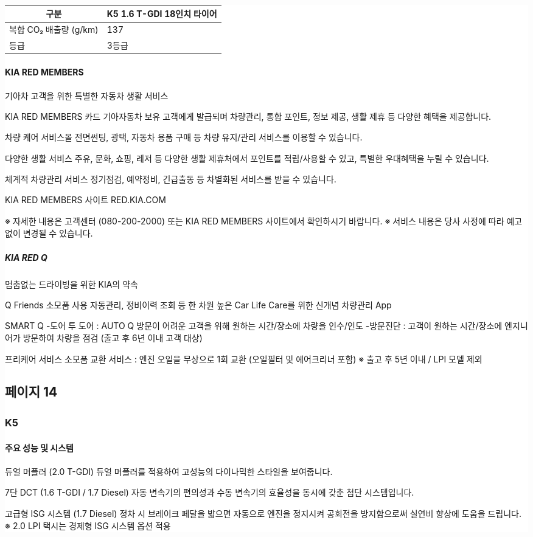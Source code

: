 | 구분                   | K5 1.6 T-GDI 18인치 타이어 |
|------------------------|-----------------------------|
| 복합 CO₂ 배출량 (g/km)  | 137                         |
| 등급                    | 3등급                       |

#### KIA RED MEMBERS

기아차 고객을 위한 특별한 자동차 생활 서비스

KIA RED MEMBERS 카드
기아자동차 보유 고객에게 발급되며 차량관리, 통합 포인트, 정보 제공, 생활 제휴 등 다양한 혜택을 제공합니다.

차량 케어 서비스몰
전면썬팅, 광택, 자동차 용품 구매 등 차량 유지/관리 서비스를 이용할 수 있습니다.

다양한 생활 서비스
주유, 문화, 쇼핑, 레저 등 다양한 생활 제휴처에서 포인트를 적립/사용할 수 있고, 특별한 우대혜택을 누릴 수 있습니다.

체계적 차량관리 서비스
정기점검, 예약정비, 긴급출동 등 차별화된 서비스를 받을 수 있습니다.

KIA RED MEMBERS 사이트
RED.KIA.COM

※ 자세한 내용은 고객센터 (080-200-2000) 또는 KIA RED MEMBERS 사이트에서 확인하시기 바랍니다.
※ 서비스 내용은 당사 사정에 따라 예고없이 변경될 수 있습니다.

##### KIA RED Q

멈춤없는 드라이빙을 위한 KIA의 약속

Q Friends
소모품 사용 자동관리, 정비이력 조회 등 한 차원 높은 Car Life Care를 위한 신개념 차량관리 App

SMART Q
-도어 투 도어 : AUTO Q 방문이 어려운 고객을 위해 원하는 시간/장소에 차량을 인수/인도
-방문진단 : 고객이 원하는 시간/장소에 엔지니어가 방문하여 차량을 점검 (출고 후 6년 이내 고객 대상)

프리케어 서비스
소모품 교환 서비스 : 엔진 오일을 무상으로 1회 교환  (오일필터 및 에어크리너 포함)
※ 출고 후 5년 이내 / LPI 모델 제외

## 페이지 14

### K5

#### 주요 성능 및 시스템

듀얼 머플러 (2.0 T-GDI)
듀얼 머플러를 적용하여 고성능의 다이나믹한 스타일을 보여줍니다.

7단 DCT (1.6 T-GDI / 1.7 Diesel)
자동 변속기의 편의성과 수동 변속기의 효율성을 동시에 갖춘 첨단 시스템입니다.

고급형 ISG 시스템 (1.7 Diesel)
정차 시 브레이크 페달을 밟으면 자동으로 엔진을 정지시켜 공회전을 방지함으로써 실연비 향상에 도움을 드립니다.
※ 2.0 LPI 택시는 경제형 ISG 시스템 옵션 적용
